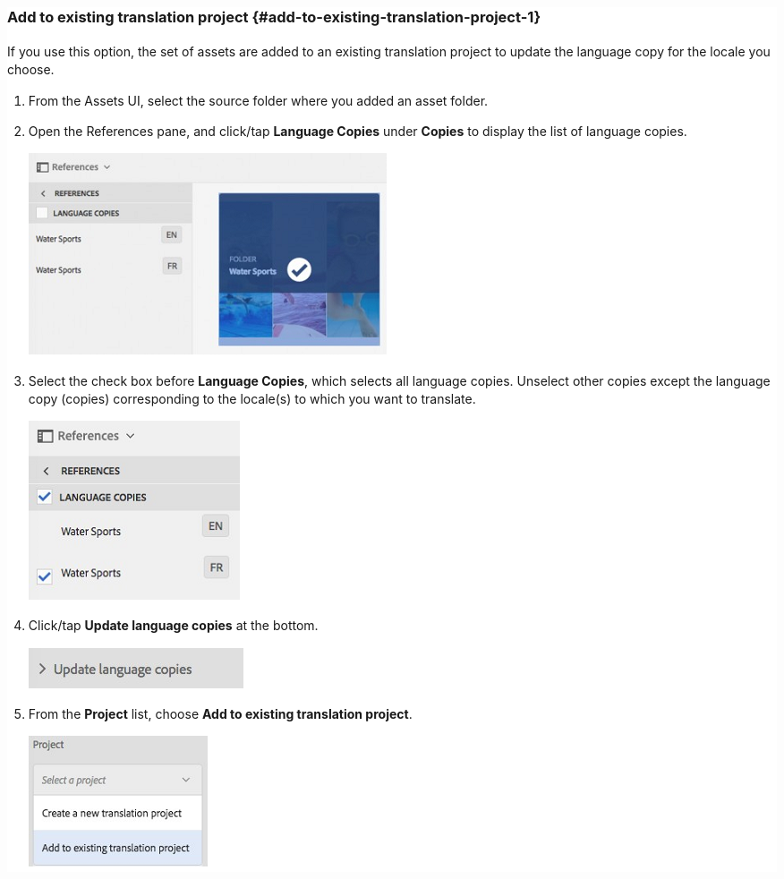 ### Add to existing translation project {#add-to-existing-translation-project-1}

If you use this option, the set of assets are added to an existing translation project to update the language copy for the locale you choose.

1. From the Assets UI, select the source folder where you added an asset folder.
1. Open the References pane, and click/tap **Language Copies** under **Copies** to display the list of language copies.

   ![](assets/chlimage_1-100.png)

1. Select the check box before **Language Copies**, which selects all language copies. Unselect other copies except the language copy (copies) corresponding to the locale(s) to which you want to translate.

   ![](assets/chlimage_1-101.png)

1. Click/tap **Update language copies** at the bottom.

   ![](assets/chlimage_1-102.png)

1. From the **Project** list, choose **Add to existing translation project**.

   ![](assets/chlimage_1-103.png)
